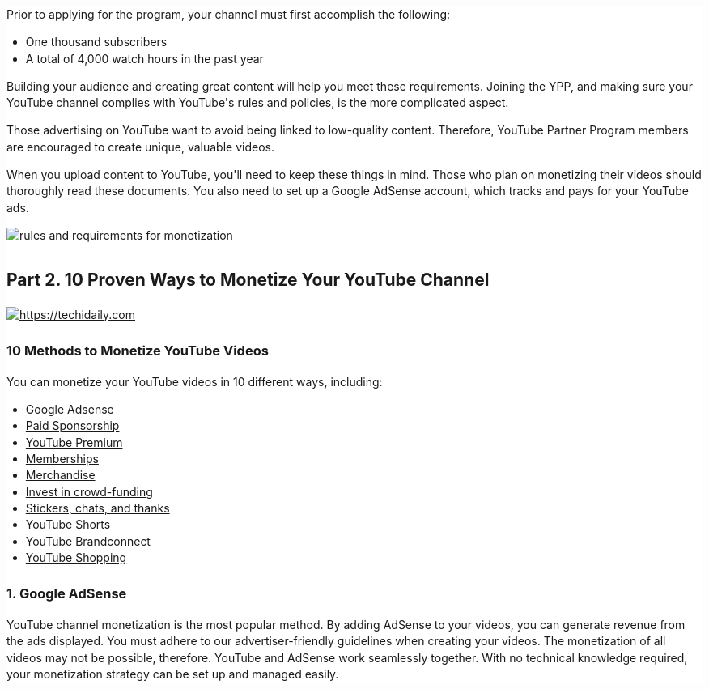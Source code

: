 Prior to applying for the program, your channel must first accomplish the following:

* One thousand subscribers
* A total of 4,000 watch hours in the past year

Building your audience and creating great content will help you meet these requirements. Joining the YPP, and making sure your YouTube channel complies with YouTube's rules and policies, is the more complicated aspect.

Those advertising on YouTube want to avoid being linked to low-quality content. Therefore, YouTube Partner Program members are encouraged to create unique, valuable videos.

When you upload content to YouTube, you'll need to keep these things in mind. Those who plan on monetizing their videos should thoroughly read these documents. You also need to set up a Google AdSense account, which tracks and pays for your YouTube ads.

![rules and requirements for monetization](https://images.wondershare.com/filmora/article-images/2023/2023-YouTube-Monetization-Mastery-How-to-Monetize-YouTube-Videos-2.JPG)

## Part 2\. 10 Proven Ways to Monetize Your YouTube Channel






<a href="https://aligracehair.sjv.io/c/5597632/2115934/19272" target="_top" id="2115934">
  <img src="//a.impactradius-go.com/display-ad/19272-2115934" border="0" alt="https://techidaily.com" width="336" height="90"/>
</a>
<img height="0" width="0" src="https://aligracehair.sjv.io/i/5597632/2115934/19272" style="position:absolute;visibility:hidden;" border="0" />





### 10 Methods to Monetize YouTube Videos

You can monetize your YouTube videos in 10 different ways, including:

* [Google Adsense](#filmora1)
* [Paid Sponsorship](#filmora2)
* [YouTube Premium](#filmora3)
* [Memberships](#filmora4)
* [Merchandise](#filmora5)
* [Invest in crowd-funding](#filmora6)
* [Stickers, chats, and thanks](#filmora7)
* [YouTube Shorts](#filmora8)
* [YouTube Brandconnect](#filmora9)
* [YouTube Shopping](#filmora10)

### 1\. Google AdSense

YouTube channel monetization is the most popular method. By adding AdSense to your videos, you can generate revenue from the ads displayed. You must adhere to our advertiser-friendly guidelines when creating your videos. The monetization of all videos may not be possible, therefore. YouTube and AdSense work seamlessly together. With no technical knowledge required, your monetization strategy can be set up and managed easily.
